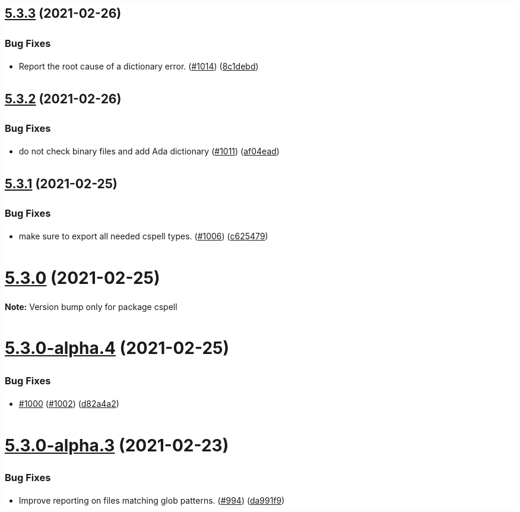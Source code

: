 ## [5.3.3](https://github.com/streetsidesoftware/cspell/compare/v5.3.2...v5.3.3) (2021-02-26)

### Bug Fixes

- Report the root cause of a dictionary error. ([#1014](https://github.com/streetsidesoftware/cspell/issues/1014)) ([8c1debd](https://github.com/streetsidesoftware/cspell/commit/8c1debde5de8c040b0110644e9b45f60d42bafc3))

## [5.3.2](https://github.com/streetsidesoftware/cspell/compare/v5.3.1...v5.3.2) (2021-02-26)

### Bug Fixes

- do not check binary files and add Ada dictionary ([#1011](https://github.com/streetsidesoftware/cspell/issues/1011)) ([af04ead](https://github.com/streetsidesoftware/cspell/commit/af04ead1dcd517b5de813a24d4d17424971a5606))

## [5.3.1](https://github.com/streetsidesoftware/cspell/compare/v5.3.0...v5.3.1) (2021-02-25)

### Bug Fixes

- make sure to export all needed cspell types. ([#1006](https://github.com/streetsidesoftware/cspell/issues/1006)) ([c625479](https://github.com/streetsidesoftware/cspell/commit/c625479be185f287e297a1dcddbcfa2aa24b0d0d))

# [5.3.0](https://github.com/streetsidesoftware/cspell/compare/v5.3.0-alpha.4...v5.3.0) (2021-02-25)

**Note:** Version bump only for package cspell

# [5.3.0-alpha.4](https://github.com/streetsidesoftware/cspell/compare/v5.3.0-alpha.3...v5.3.0-alpha.4) (2021-02-25)

### Bug Fixes

- [#1000](https://github.com/streetsidesoftware/cspell/issues/1000) ([#1002](https://github.com/streetsidesoftware/cspell/issues/1002)) ([d82a4a2](https://github.com/streetsidesoftware/cspell/commit/d82a4a2921fd70a790d8b0839e6be6f342501c26))

# [5.3.0-alpha.3](https://github.com/streetsidesoftware/cspell/compare/v5.3.0-alpha.2...v5.3.0-alpha.3) (2021-02-23)

### Bug Fixes

- Improve reporting on files matching glob patterns. ([#994](https://github.com/streetsidesoftware/cspell/issues/994)) ([da991f9](https://github.com/streetsidesoftware/cspell/commit/da991f93a061c5b64ce437332c7107ef2ef89472))
